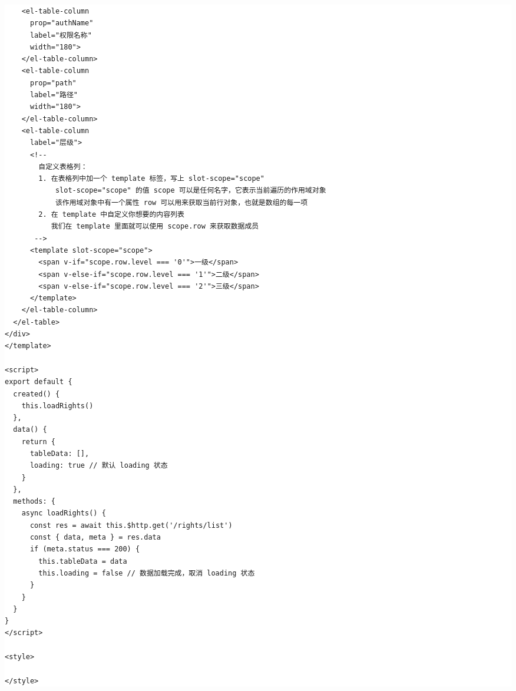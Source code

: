 ```vue
    <el-table-column
      prop="authName"
      label="权限名称"
      width="180">
    </el-table-column>
    <el-table-column
      prop="path"
      label="路径"
      width="180">
    </el-table-column>
    <el-table-column
      label="层级">
      <!--
        自定义表格列：
        1. 在表格列中加一个 template 标签，写上 slot-scope="scope"
            slot-scope="scope" 的值 scope 可以是任何名字，它表示当前遍历的作用域对象
            该作用域对象中有一个属性 row 可以用来获取当前行对象，也就是数组的每一项
        2. 在 template 中自定义你想要的内容列表
           我们在 template 里面就可以使用 scope.row 来获取数据成员
       -->
      <template slot-scope="scope">
        <span v-if="scope.row.level === '0'">一级</span>
        <span v-else-if="scope.row.level === '1'">二级</span>
        <span v-else-if="scope.row.level === '2'">三级</span>
      </template>
    </el-table-column>
  </el-table>
</div>
</template>

<script>
export default {
  created() {
    this.loadRights()
  },
  data() {
    return {
      tableData: [],
      loading: true // 默认 loading 状态
    }
  },
  methods: {
    async loadRights() {
      const res = await this.$http.get('/rights/list')
      const { data, meta } = res.data
      if (meta.status === 200) {
        this.tableData = data
        this.loading = false // 数据加载完成，取消 loading 状态
      }
    }
  }
}
</script>

<style>

</style>
```
